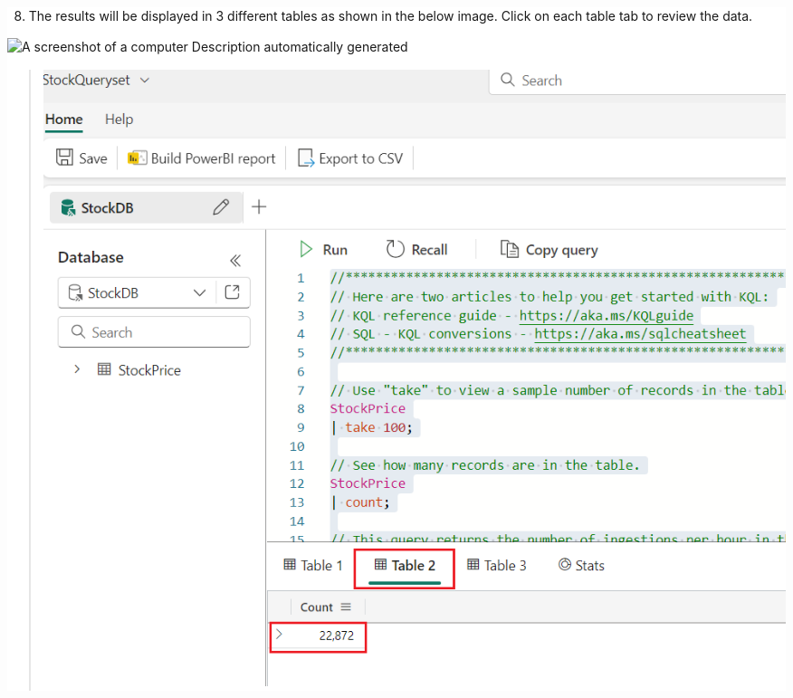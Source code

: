 8.  The results will be displayed in 3 different tables as shown in the
    below image. Click on each table tab to review the data.

![A screenshot of a computer Description automatically
generated](./media/image125.png)

> ![](./media/image126.png)
>